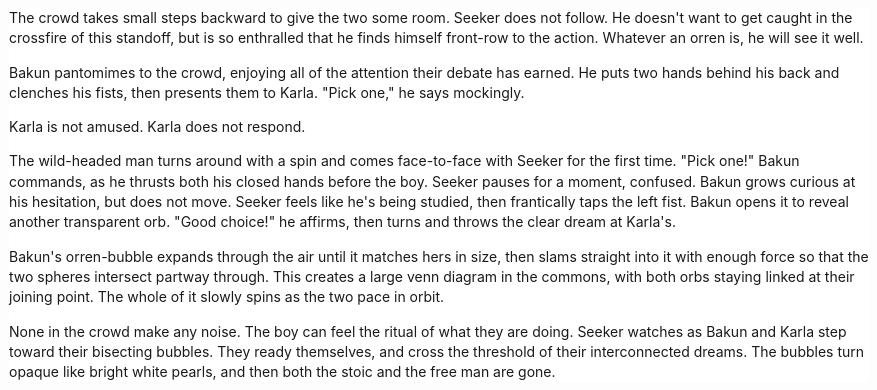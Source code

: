 The crowd takes small steps backward to give the two some room. Seeker does not follow. He doesn't want to get caught in the crossfire of this standoff, but is so enthralled that he finds himself front-row to the action. Whatever an orren is, he will see it well. 

Bakun pantomimes to the crowd, enjoying all of the attention their debate has earned. He puts two hands behind his back and clenches his fists, then presents them to Karla. "Pick one," he says mockingly.

Karla is not amused. Karla does not respond.

The wild-headed man turns around with a spin and comes face-to-face with Seeker for the first time. "Pick one\!" Bakun commands, as he thrusts both his closed hands before the boy. Seeker pauses for a moment, confused. Bakun grows curious at his hesitation, but does not move. Seeker feels like he's being studied, then frantically taps the left fist. Bakun opens it to reveal another transparent orb. "Good choice\!" he affirms, then turns and throws the clear dream at Karla's.

Bakun's orren-bubble expands through the air until it matches hers in size, then slams straight into it with enough force so that the two spheres intersect partway through. This creates a large venn diagram in the commons, with both orbs staying linked at their joining point. The whole of it slowly spins as the two pace in orbit.

None in the crowd make any noise. The boy can feel the ritual of what they are doing. Seeker watches as Bakun and Karla step toward their bisecting bubbles. They ready themselves, and cross the threshold of their interconnected dreams. The bubbles turn opaque like bright white pearls, and then both the stoic and the free man are gone.